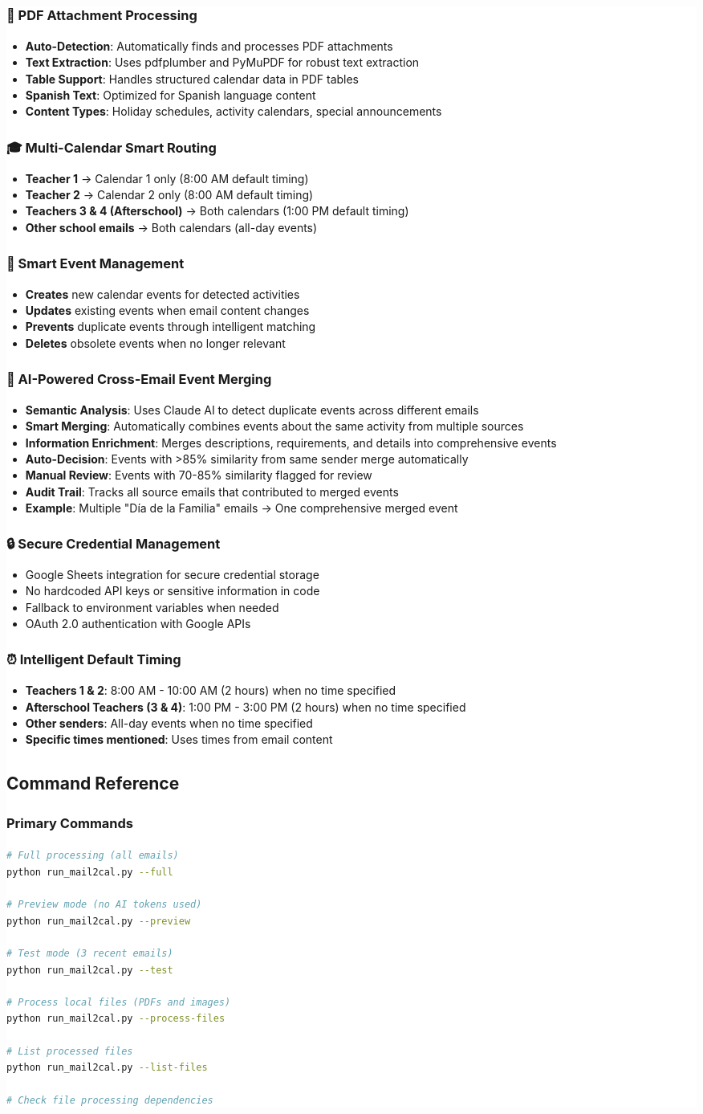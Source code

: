 ### 📄 PDF Attachment Processing
- **Auto-Detection**: Automatically finds and processes PDF attachments
- **Text Extraction**: Uses pdfplumber and PyMuPDF for robust text extraction
- **Table Support**: Handles structured calendar data in PDF tables
- **Spanish Text**: Optimized for Spanish language content
- **Content Types**: Holiday schedules, activity calendars, special announcements

### 🎓 Multi-Calendar Smart Routing
- **Teacher 1** → Calendar 1 only (8:00 AM default timing)
- **Teacher 2** → Calendar 2 only (8:00 AM default timing)
- **Teachers 3 & 4 (Afterschool)** → Both calendars (1:00 PM default timing)
- **Other school emails** → Both calendars (all-day events)

### 📅 Smart Event Management
- **Creates** new calendar events for detected activities
- **Updates** existing events when email content changes
- **Prevents** duplicate events through intelligent matching
- **Deletes** obsolete events when no longer relevant

### 🧠 AI-Powered Cross-Email Event Merging
- **Semantic Analysis**: Uses Claude AI to detect duplicate events across different emails
- **Smart Merging**: Automatically combines events about the same activity from multiple sources
- **Information Enrichment**: Merges descriptions, requirements, and details into comprehensive events
- **Auto-Decision**: Events with >85% similarity from same sender merge automatically
- **Manual Review**: Events with 70-85% similarity flagged for review
- **Audit Trail**: Tracks all source emails that contributed to merged events
- **Example**: Multiple "Día de la Familia" emails → One comprehensive merged event

### 🔒 Secure Credential Management
- Google Sheets integration for secure credential storage
- No hardcoded API keys or sensitive information in code
- Fallback to environment variables when needed
- OAuth 2.0 authentication with Google APIs

### ⏰ Intelligent Default Timing
- **Teachers 1 & 2**: 8:00 AM - 10:00 AM (2 hours) when no time specified
- **Afterschool Teachers (3 & 4)**: 1:00 PM - 3:00 PM (2 hours) when no time specified
- **Other senders**: All-day events when no time specified
- **Specific times mentioned**: Uses times from email content

## Command Reference

### Primary Commands
```bash
# Full processing (all emails)
python run_mail2cal.py --full

# Preview mode (no AI tokens used)
python run_mail2cal.py --preview

# Test mode (3 recent emails)
python run_mail2cal.py --test

# Process local files (PDFs and images)
python run_mail2cal.py --process-files

# List processed files
python run_mail2cal.py --list-files

# Check file processing dependencies
```